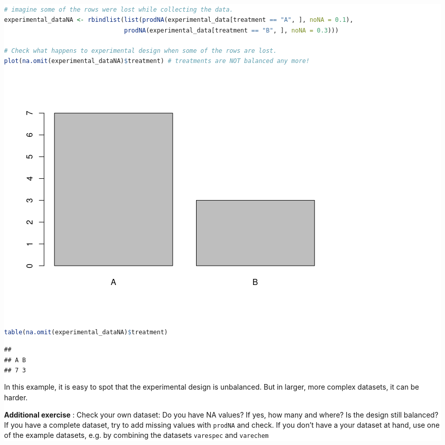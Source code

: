 ``` r
# imagine some of the rows were lost while collecting the data.
experimental_dataNA <- rbindlist(list(prodNA(experimental_data[treatment == "A", ], noNA = 0.1),
                                 prodNA(experimental_data[treatment == "B", ], noNA = 0.3)))

# Check what happens to experimental design when some of the rows are lost.
plot(na.omit(experimental_dataNA)$treatment) # treatments are NOT balanced any more!
```

![](Advanced_data_wrangling_tutorial_files/figure-gfm/unnamed-chunk-24-2.png)

``` r
table(na.omit(experimental_dataNA)$treatment)
```

    ## 
    ## A B 
    ## 7 3

In this example, it is easy to spot that the experimental design is
unbalanced. But in larger, more complex datasets, it can be harder.

**Additional exercise** : Check your own dataset: Do you have NA values?
If yes, how many and where? Is the design still balanced? If you have a
complete dataset, try to add missing values with `prodNA` and check. If
you don’t have a your dataset at hand, use one of the example datasets,
e.g. by combining the datasets `varespec` and `varechem`
